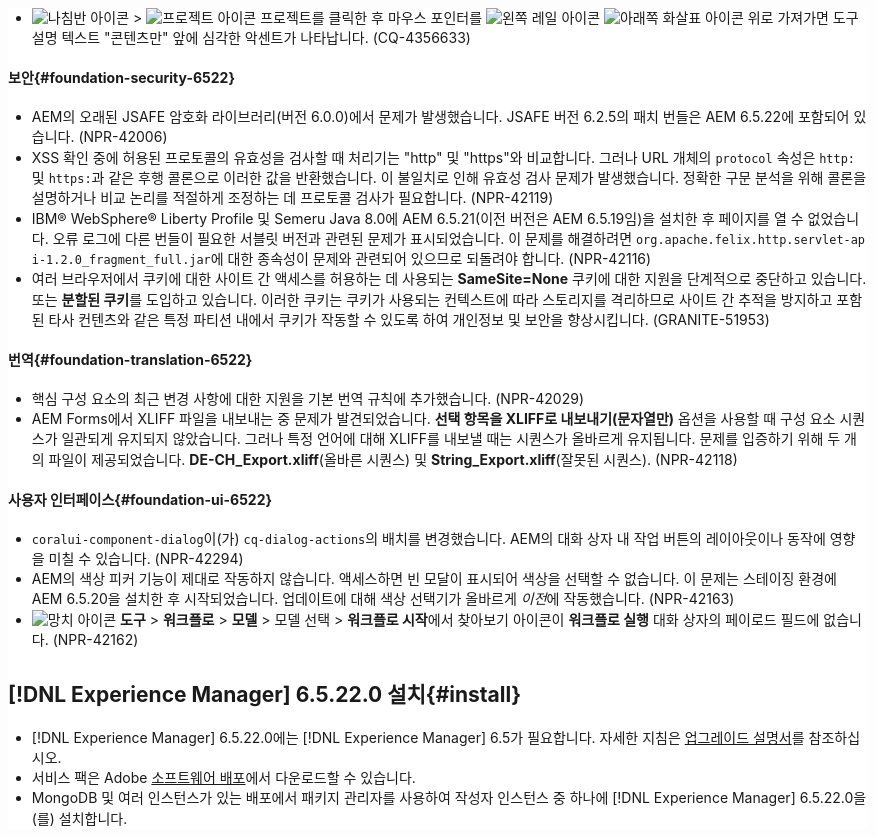 * ![나침반 아이콘](https://spectrum.adobe.com/static/icons/workflow_18/Smock_Compass_18_N.svg) > ![프로젝트 아이콘](https://spectrum.adobe.com/static/icons/workflow_18/Smock_Project_18_N.svg) 프로젝트를 클릭한 후 마우스 포인터를 ![왼쪽 레일 아이콘](https://spectrum.adobe.com/static/icons/workflow_18/Smock_RailLeft_18_N.svg) ![아래쪽 화살표 아이콘](https://spectrum.adobe.com/static/icons/workflow_18/Smock_ChevronDown_18_N.svg) 위로 가져가면 도구 설명 텍스트 &quot;콘텐츠만&quot; 앞에 심각한 악센트가 나타납니다. (CQ-4356633)

#### 보안{#foundation-security-6522}

* AEM의 오래된 JSAFE 암호화 라이브러리(버전 6.0.0)에서 문제가 발생했습니다. JSAFE 버전 6.2.5의 패치 번들은 AEM 6.5.22에 포함되어 있습니다. (NPR-42006)
* XSS 확인 중에 허용된 프로토콜의 유효성을 검사할 때 처리기는 &quot;http&quot; 및 &quot;https&quot;와 비교합니다. 그러나 URL 개체의 `protocol` 속성은 `http:` 및 `https:`과 같은 후행 콜론으로 이러한 값을 반환했습니다. 이 불일치로 인해 유효성 검사 문제가 발생했습니다. 정확한 구문 분석을 위해 콜론을 설명하거나 비교 논리를 적절하게 조정하는 데 프로토콜 검사가 필요합니다.  (NPR-42119)
* IBM® WebSphere® Liberty Profile 및 Semeru Java 8.0에 AEM 6.5.21(이전 버전은 AEM 6.5.19임)을 설치한 후 페이지를 열 수 없었습니다. 오류 로그에 다른 번들이 필요한 서블릿 버전과 관련된 문제가 표시되었습니다. 이 문제를 해결하려면 `org.apache.felix.http.servlet-api-1.2.0_fragment_full.jar`에 대한 종속성이 문제와 관련되어 있으므로 되돌려야 합니다. (NPR-42116)
* 여러 브라우저에서 쿠키에 대한 사이트 간 액세스를 허용하는 데 사용되는 **SameSite=None** 쿠키에 대한 지원을 단계적으로 중단하고 있습니다. 또는 **분할된 쿠키**&#x200B;를 도입하고 있습니다. 이러한 쿠키는 쿠키가 사용되는 컨텍스트에 따라 스토리지를 격리하므로 사이트 간 추적을 방지하고 포함된 타사 컨텐츠와 같은 특정 파티션 내에서 쿠키가 작동할 수 있도록 하여 개인정보 및 보안을 향상시킵니다. (GRANITE-51953)





#### 번역{#foundation-translation-6522}

* 핵심 구성 요소의 최근 변경 사항에 대한 지원을 기본 번역 규칙에 추가했습니다. (NPR-42029)
* AEM Forms에서 XLIFF 파일을 내보내는 중 문제가 발견되었습니다. **선택 항목을 XLIFF로 내보내기(문자열만)** 옵션을 사용할 때 구성 요소 시퀀스가 일관되게 유지되지 않았습니다. 그러나 특정 언어에 대해 XLIFF를 내보낼 때는 시퀀스가 올바르게 유지됩니다. 문제를 입증하기 위해 두 개의 파일이 제공되었습니다. **DE-CH_Export.xliff**(올바른 시퀀스) 및 **String_Export.xliff**(잘못된 시퀀스). (NPR-42118)


#### 사용자 인터페이스{#foundation-ui-6522}

* `coralui-component-dialog`이(가) `cq-dialog-actions`의 배치를 변경했습니다. AEM의 대화 상자 내 작업 버튼의 레이아웃이나 동작에 영향을 미칠 수 있습니다. (NPR-42294)
* AEM의 색상 피커 기능이 제대로 작동하지 않습니다. 액세스하면 빈 모달이 표시되어 색상을 선택할 수 없습니다. 이 문제는 스테이징 환경에 AEM 6.5.20을 설치한 후 시작되었습니다. 업데이트에 대해 색상 선택기가 올바르게 *이전*&#x200B;에 작동했습니다. (NPR-42163)
* ![망치 아이콘](https://spectrum.adobe.com/static/icons/workflow_18/Smock_Hammer_18_N.svg) **도구** > **워크플로** > **모델** > 모델 선택 > **워크플로 시작**&#x200B;에서 찾아보기 아이콘이 **워크플로 실행** 대화 상자의 페이로드 필드에 없습니다. (NPR-42162)





## [!DNL Experience Manager] 6.5.22.0 설치{#install}



* [!DNL Experience Manager] 6.5.22.0에는 [!DNL Experience Manager] 6.5가 필요합니다. 자세한 지침은 [업그레이드 설명서](/help/sites-deploying/upgrade.md)를 참조하십시오. 
* 서비스 팩은 Adobe [소프트웨어 배포](https://experience.adobe.com/#/downloads/content/software-distribution/en/aem.html?package=/content/software-distribution/en/details.html/content/dam/aem/public/adobe/packages/cq650/servicepack/aem-service-pkg-6.5.22.0.zip)에서 다운로드할 수 있습니다.
* MongoDB 및 여러 인스턴스가 있는 배포에서 패키지 관리자를 사용하여 작성자 인스턴스 중 하나에 [!DNL Experience Manager] 6.5.22.0을(를) 설치합니다.
